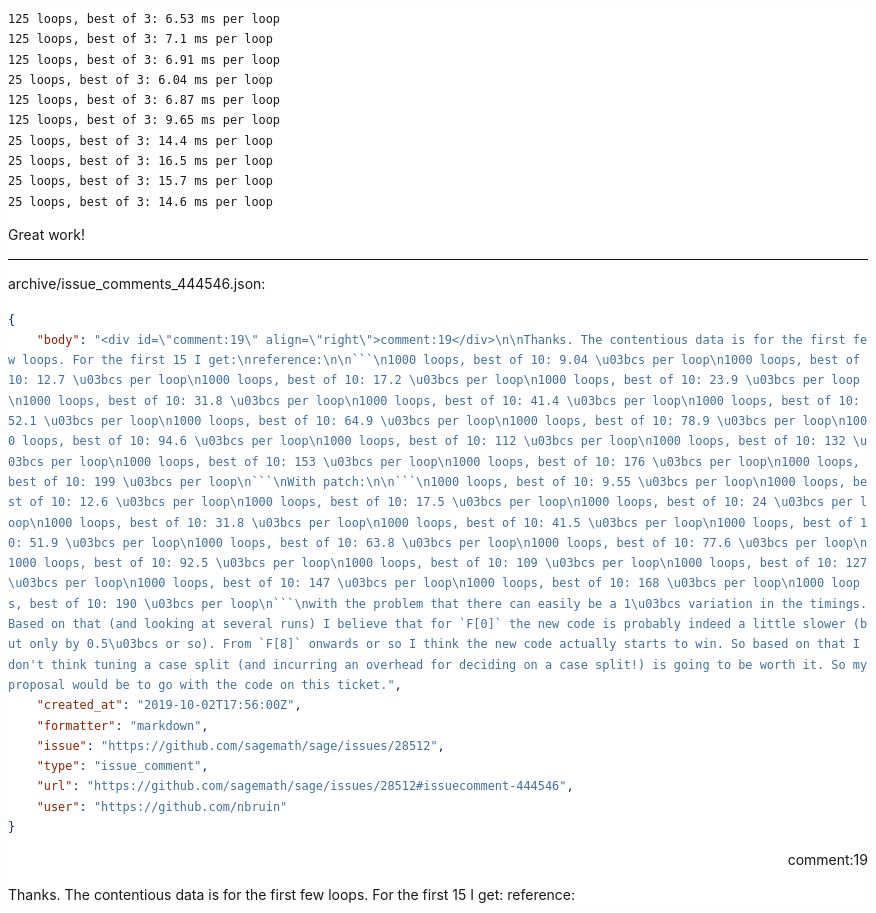 ```
125 loops, best of 3: 6.53 ms per loop
125 loops, best of 3: 7.1 ms per loop
125 loops, best of 3: 6.91 ms per loop
25 loops, best of 3: 6.04 ms per loop
125 loops, best of 3: 6.87 ms per loop
125 loops, best of 3: 9.65 ms per loop
25 loops, best of 3: 14.4 ms per loop
25 loops, best of 3: 16.5 ms per loop
25 loops, best of 3: 15.7 ms per loop
25 loops, best of 3: 14.6 ms per loop
```
Great work!



---

archive/issue_comments_444546.json:
```json
{
    "body": "<div id=\"comment:19\" align=\"right\">comment:19</div>\n\nThanks. The contentious data is for the first few loops. For the first 15 I get:\nreference:\n\n```\n1000 loops, best of 10: 9.04 \u03bcs per loop\n1000 loops, best of 10: 12.7 \u03bcs per loop\n1000 loops, best of 10: 17.2 \u03bcs per loop\n1000 loops, best of 10: 23.9 \u03bcs per loop\n1000 loops, best of 10: 31.8 \u03bcs per loop\n1000 loops, best of 10: 41.4 \u03bcs per loop\n1000 loops, best of 10: 52.1 \u03bcs per loop\n1000 loops, best of 10: 64.9 \u03bcs per loop\n1000 loops, best of 10: 78.9 \u03bcs per loop\n1000 loops, best of 10: 94.6 \u03bcs per loop\n1000 loops, best of 10: 112 \u03bcs per loop\n1000 loops, best of 10: 132 \u03bcs per loop\n1000 loops, best of 10: 153 \u03bcs per loop\n1000 loops, best of 10: 176 \u03bcs per loop\n1000 loops, best of 10: 199 \u03bcs per loop\n```\nWith patch:\n\n```\n1000 loops, best of 10: 9.55 \u03bcs per loop\n1000 loops, best of 10: 12.6 \u03bcs per loop\n1000 loops, best of 10: 17.5 \u03bcs per loop\n1000 loops, best of 10: 24 \u03bcs per loop\n1000 loops, best of 10: 31.8 \u03bcs per loop\n1000 loops, best of 10: 41.5 \u03bcs per loop\n1000 loops, best of 10: 51.9 \u03bcs per loop\n1000 loops, best of 10: 63.8 \u03bcs per loop\n1000 loops, best of 10: 77.6 \u03bcs per loop\n1000 loops, best of 10: 92.5 \u03bcs per loop\n1000 loops, best of 10: 109 \u03bcs per loop\n1000 loops, best of 10: 127 \u03bcs per loop\n1000 loops, best of 10: 147 \u03bcs per loop\n1000 loops, best of 10: 168 \u03bcs per loop\n1000 loops, best of 10: 190 \u03bcs per loop\n```\nwith the problem that there can easily be a 1\u03bcs variation in the timings. Based on that (and looking at several runs) I believe that for `F[0]` the new code is probably indeed a little slower (but only by 0.5\u03bcs or so). From `F[8]` onwards or so I think the new code actually starts to win. So based on that I don't think tuning a case split (and incurring an overhead for deciding on a case split!) is going to be worth it. So my proposal would be to go with the code on this ticket.",
    "created_at": "2019-10-02T17:56:00Z",
    "formatter": "markdown",
    "issue": "https://github.com/sagemath/sage/issues/28512",
    "type": "issue_comment",
    "url": "https://github.com/sagemath/sage/issues/28512#issuecomment-444546",
    "user": "https://github.com/nbruin"
}
```

<div id="comment:19" align="right">comment:19</div>

Thanks. The contentious data is for the first few loops. For the first 15 I get:
reference:

